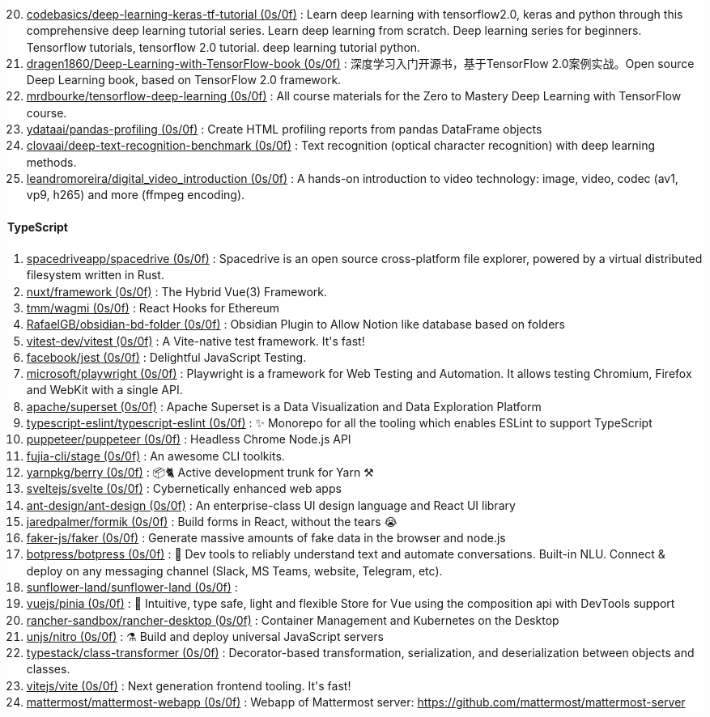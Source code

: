 20. [codebasics/deep-learning-keras-tf-tutorial (0s/0f)](https://github.com/codebasics/deep-learning-keras-tf-tutorial) : Learn deep learning with tensorflow2.0, keras and python through this comprehensive deep learning tutorial series. Learn deep learning from scratch. Deep learning series for beginners. Tensorflow tutorials, tensorflow 2.0 tutorial. deep learning tutorial python.
21. [dragen1860/Deep-Learning-with-TensorFlow-book (0s/0f)](https://github.com/dragen1860/Deep-Learning-with-TensorFlow-book) : 深度学习入门开源书，基于TensorFlow 2.0案例实战。Open source Deep Learning book, based on TensorFlow 2.0 framework.
22. [mrdbourke/tensorflow-deep-learning (0s/0f)](https://github.com/mrdbourke/tensorflow-deep-learning) : All course materials for the Zero to Mastery Deep Learning with TensorFlow course.
23. [ydataai/pandas-profiling (0s/0f)](https://github.com/ydataai/pandas-profiling) : Create HTML profiling reports from pandas DataFrame objects
24. [clovaai/deep-text-recognition-benchmark (0s/0f)](https://github.com/clovaai/deep-text-recognition-benchmark) : Text recognition (optical character recognition) with deep learning methods.
25. [leandromoreira/digital_video_introduction (0s/0f)](https://github.com/leandromoreira/digital_video_introduction) : A hands-on introduction to video technology: image, video, codec (av1, vp9, h265) and more (ffmpeg encoding).

#### TypeScript
1. [spacedriveapp/spacedrive (0s/0f)](https://github.com/spacedriveapp/spacedrive) : Spacedrive is an open source cross-platform file explorer, powered by a virtual distributed filesystem written in Rust.
2. [nuxt/framework (0s/0f)](https://github.com/nuxt/framework) : The Hybrid Vue(3) Framework.
3. [tmm/wagmi (0s/0f)](https://github.com/tmm/wagmi) : React Hooks for Ethereum
4. [RafaelGB/obsidian-bd-folder (0s/0f)](https://github.com/RafaelGB/obsidian-bd-folder) : Obsidian Plugin to Allow Notion like database based on folders
5. [vitest-dev/vitest (0s/0f)](https://github.com/vitest-dev/vitest) : A Vite-native test framework. It's fast!
6. [facebook/jest (0s/0f)](https://github.com/facebook/jest) : Delightful JavaScript Testing.
7. [microsoft/playwright (0s/0f)](https://github.com/microsoft/playwright) : Playwright is a framework for Web Testing and Automation. It allows testing Chromium, Firefox and WebKit with a single API.
8. [apache/superset (0s/0f)](https://github.com/apache/superset) : Apache Superset is a Data Visualization and Data Exploration Platform
9. [typescript-eslint/typescript-eslint (0s/0f)](https://github.com/typescript-eslint/typescript-eslint) : ✨ Monorepo for all the tooling which enables ESLint to support TypeScript
10. [puppeteer/puppeteer (0s/0f)](https://github.com/puppeteer/puppeteer) : Headless Chrome Node.js API
11. [fujia-cli/stage (0s/0f)](https://github.com/fujia-cli/stage) : An awesome CLI toolkits.
12. [yarnpkg/berry (0s/0f)](https://github.com/yarnpkg/berry) : 📦🐈 Active development trunk for Yarn ⚒
13. [sveltejs/svelte (0s/0f)](https://github.com/sveltejs/svelte) : Cybernetically enhanced web apps
14. [ant-design/ant-design (0s/0f)](https://github.com/ant-design/ant-design) : An enterprise-class UI design language and React UI library
15. [jaredpalmer/formik (0s/0f)](https://github.com/jaredpalmer/formik) : Build forms in React, without the tears 😭
16. [faker-js/faker (0s/0f)](https://github.com/faker-js/faker) : Generate massive amounts of fake data in the browser and node.js
17. [botpress/botpress (0s/0f)](https://github.com/botpress/botpress) : 🤖 Dev tools to reliably understand text and automate conversations. Built-in NLU. Connect & deploy on any messaging channel (Slack, MS Teams, website, Telegram, etc).
18. [sunflower-land/sunflower-land (0s/0f)](https://github.com/sunflower-land/sunflower-land) : 
19. [vuejs/pinia (0s/0f)](https://github.com/vuejs/pinia) : 🍍 Intuitive, type safe, light and flexible Store for Vue using the composition api with DevTools support
20. [rancher-sandbox/rancher-desktop (0s/0f)](https://github.com/rancher-sandbox/rancher-desktop) : Container Management and Kubernetes on the Desktop
21. [unjs/nitro (0s/0f)](https://github.com/unjs/nitro) : ⚗️ Build and deploy universal JavaScript servers
22. [typestack/class-transformer (0s/0f)](https://github.com/typestack/class-transformer) : Decorator-based transformation, serialization, and deserialization between objects and classes.
23. [vitejs/vite (0s/0f)](https://github.com/vitejs/vite) : Next generation frontend tooling. It's fast!
24. [mattermost/mattermost-webapp (0s/0f)](https://github.com/mattermost/mattermost-webapp) : Webapp of Mattermost server: https://github.com/mattermost/mattermost-server